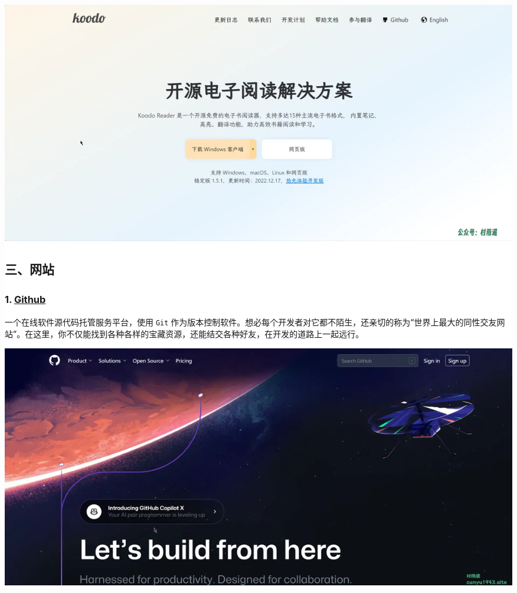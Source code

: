![](assets/image.3muc5lj7uky0.webp)

## 三、网站

### 1. [Github](https://github.com/)

一个在线软件源代码托管服务平台，使用 `Git` 作为版本控制软件。想必每个开发者对它都不陌生，还亲切的称为“世界上最大的同性交友网站”。在这里，你不仅能找到各种各样的宝藏资源，还能结交各种好友，在开发的道路上一起远行。

![](assets/image.7fftrqjfk040.webp)
